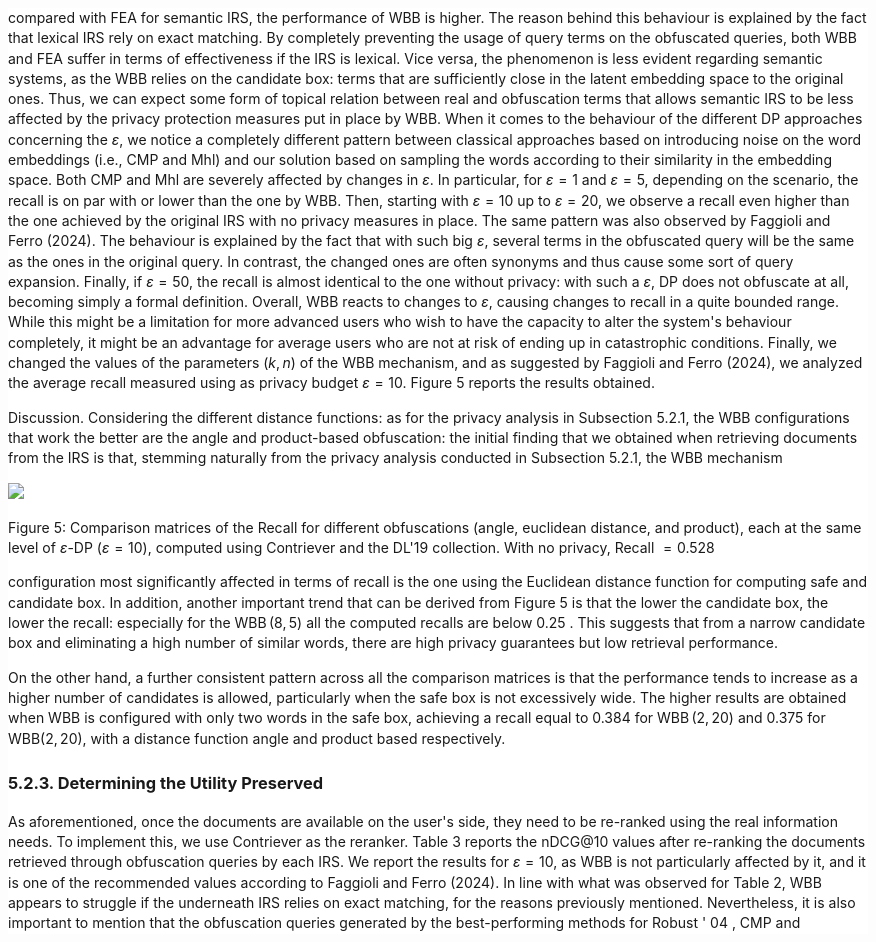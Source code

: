 compared with FEA for semantic IRS, the performance of WBB is higher. The reason behind this behaviour is explained by the fact that lexical IRS rely on exact matching. By completely preventing the usage of query terms on the obfuscated queries, both WBB and FEA suffer in terms of effectiveness if the IRS is lexical. Vice versa, the phenomenon is less evident regarding semantic systems, as the WBB relies on the candidate box: terms that are sufficiently close in the latent embedding space to the original ones. Thus, we can expect some form of topical relation between real and obfuscation terms that allows semantic IRS to be less affected by the privacy protection measures put in place by WBB. When it comes to the behaviour of the different DP approaches concerning the $\varepsilon$, we notice a completely different pattern between classical approaches based on introducing noise on the word embeddings (i.e., CMP and Mhl) and our solution based on sampling the words according to their similarity in the embedding space. Both CMP and Mhl are severely affected by changes in $\varepsilon$. In particular, for $\varepsilon=1$ and $\varepsilon=5$, depending on the scenario, the recall is on par with or lower than the one by WBB. Then, starting with $\varepsilon=10$ up to $\varepsilon=20$, we observe a recall even higher than the one achieved by the original IRS with no privacy measures in place. The same pattern was also observed by Faggioli and Ferro (2024). The behaviour is explained by the fact that with such big $\varepsilon$, several terms in the obfuscated query will be the same as the ones in the original query. In contrast, the changed ones are often synonyms and thus cause some sort of query expansion. Finally, if $\varepsilon=50$, the recall is almost identical to the one without privacy: with such a $\varepsilon$, DP does not obfuscate at all, becoming simply a formal definition. Overall, WBB reacts to changes to $\varepsilon$, causing changes to recall in a quite bounded range. While this might be a limitation for more advanced users who wish to have the capacity to alter the system's behaviour completely, it might be an advantage for average users who are not at risk of ending up in catastrophic conditions. Finally, we changed the values of the parameters $(k, n)$ of the WBB mechanism, and as suggested by Faggioli and Ferro (2024), we analyzed the average recall measured using as privacy budget $\varepsilon=10$. Figure 5 reports the results obtained.

Discussion. Considering the different distance functions: as for the privacy analysis in Subsection 5.2.1, the WBB configurations that work the better are the angle and product-based obfuscation: the initial finding that we obtained when retrieving documents from the IRS is that, stemming naturally from the privacy analysis conducted in Subsection 5.2.1, the WBB mechanism

![](https://cdn.mathpix.com/cropped/2024_06_04_b46d40ca40cf72e60120g-27.jpg?height=423&width=1366&top_left_y=423&top_left_x=369)

Figure 5: Comparison matrices of the Recall for different obfuscations (angle, euclidean distance, and product), each at the same level of $\varepsilon$-DP $(\varepsilon=10)$, computed using Contriever and the DL'19 collection. With no privacy, Recall $=0.528$

configuration most significantly affected in terms of recall is the one using the Euclidean distance function for computing safe and candidate box. In addition, another important trend that can be derived from Figure 5 is that the lower the candidate box, the lower the recall: especially for the $\operatorname{WBB}(8,5)$ all the computed recalls are below 0.25 . This suggests that from a narrow candidate box and eliminating a high number of similar words, there are high privacy guarantees but low retrieval performance.

On the other hand, a further consistent pattern across all the comparison matrices is that the performance tends to increase as a higher number of candidates is allowed, particularly when the safe box is not excessively wide. The higher results are obtained when WBB is configured with only two words in the safe box, achieving a recall equal to 0.384 for $\operatorname{WBB}(2,20)$ and 0.375 for $\mathrm{WBB}(2,20)$, with a distance function angle and product based respectively.

### 5.2.3. Determining the Utility Preserved

As aforementioned, once the documents are available on the user's side, they need to be re-ranked using the real information needs. To implement this, we use Contriever as the reranker. Table 3 reports the nDCG@10 values after re-ranking the documents retrieved through obfuscation queries by each IRS. We report the results for $\varepsilon=10$, as WBB is not particularly affected by it, and it is one of the recommended values according to Faggioli and Ferro (2024). In line with what was observed for Table 2, WBB appears to struggle if the underneath IRS relies on exact matching, for the reasons previously mentioned. Nevertheless, it is also important to mention that the obfuscation queries generated by the best-performing methods for Robust ' 04 , CMP and
